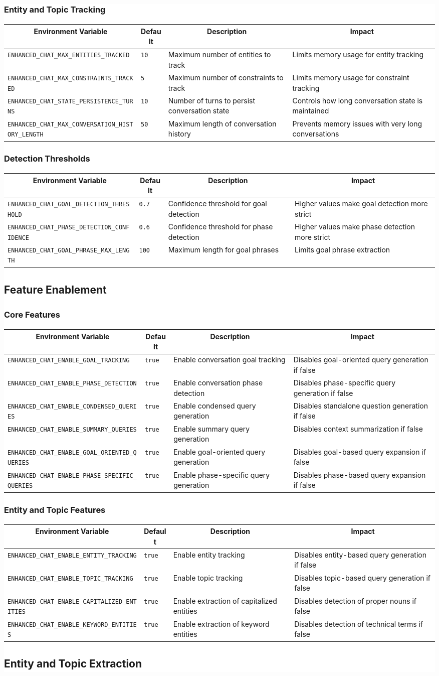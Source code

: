 ### Entity and Topic Tracking

| Environment Variable | Default | Description | Impact |
|---------------------|---------|-------------|---------|
| `ENHANCED_CHAT_MAX_ENTITIES_TRACKED` | `10` | Maximum number of entities to track | Limits memory usage for entity tracking |
| `ENHANCED_CHAT_MAX_CONSTRAINTS_TRACKED` | `5` | Maximum number of constraints to track | Limits memory usage for constraint tracking |
| `ENHANCED_CHAT_STATE_PERSISTENCE_TURNS` | `10` | Number of turns to persist conversation state | Controls how long conversation state is maintained |
| `ENHANCED_CHAT_MAX_CONVERSATION_HISTORY_LENGTH` | `50` | Maximum length of conversation history | Prevents memory issues with very long conversations |

### Detection Thresholds

| Environment Variable | Default | Description | Impact |
|---------------------|---------|-------------|---------|
| `ENHANCED_CHAT_GOAL_DETECTION_THRESHOLD` | `0.7` | Confidence threshold for goal detection | Higher values make goal detection more strict |
| `ENHANCED_CHAT_PHASE_DETECTION_CONFIDENCE` | `0.6` | Confidence threshold for phase detection | Higher values make phase detection more strict |
| `ENHANCED_CHAT_GOAL_PHRASE_MAX_LENGTH` | `100` | Maximum length for goal phrases | Limits goal phrase extraction |

## Feature Enablement

### Core Features

| Environment Variable | Default | Description | Impact |
|---------------------|---------|-------------|---------|
| `ENHANCED_CHAT_ENABLE_GOAL_TRACKING` | `true` | Enable conversation goal tracking | Disables goal-oriented query generation if false |
| `ENHANCED_CHAT_ENABLE_PHASE_DETECTION` | `true` | Enable conversation phase detection | Disables phase-specific query generation if false |
| `ENHANCED_CHAT_ENABLE_CONDENSED_QUERIES` | `true` | Enable condensed query generation | Disables standalone question generation if false |
| `ENHANCED_CHAT_ENABLE_SUMMARY_QUERIES` | `true` | Enable summary query generation | Disables context summarization if false |
| `ENHANCED_CHAT_ENABLE_GOAL_ORIENTED_QUERIES` | `true` | Enable goal-oriented query generation | Disables goal-based query expansion if false |
| `ENHANCED_CHAT_ENABLE_PHASE_SPECIFIC_QUERIES` | `true` | Enable phase-specific query generation | Disables phase-based query expansion if false |

### Entity and Topic Features

| Environment Variable | Default | Description | Impact |
|---------------------|---------|-------------|---------|
| `ENHANCED_CHAT_ENABLE_ENTITY_TRACKING` | `true` | Enable entity tracking | Disables entity-based query generation if false |
| `ENHANCED_CHAT_ENABLE_TOPIC_TRACKING` | `true` | Enable topic tracking | Disables topic-based query generation if false |
| `ENHANCED_CHAT_ENABLE_CAPITALIZED_ENTITIES` | `true` | Enable extraction of capitalized entities | Disables detection of proper nouns if false |
| `ENHANCED_CHAT_ENABLE_KEYWORD_ENTITIES` | `true` | Enable extraction of keyword entities | Disables detection of technical terms if false |

## Entity and Topic Extraction
